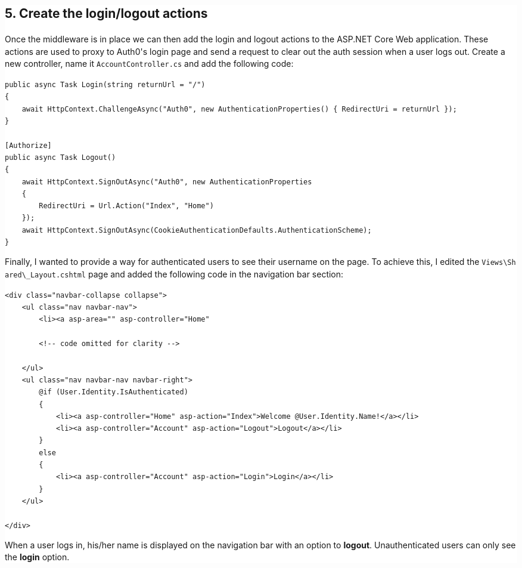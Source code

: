 ## 5. Create the login/logout actions
Once the middleware is in place we can then add the login and logout actions to the ASP.NET Core Web application. These actions are used to proxy to Auth0's login page and send a request to clear out the auth session when a user logs out. Create a new controller, name it `AccountController.cs` and add the following code:

```
public async Task Login(string returnUrl = "/")
{
    await HttpContext.ChallengeAsync("Auth0", new AuthenticationProperties() { RedirectUri = returnUrl });
}

[Authorize]
public async Task Logout()
{
    await HttpContext.SignOutAsync("Auth0", new AuthenticationProperties
    {
        RedirectUri = Url.Action("Index", "Home")
    });
    await HttpContext.SignOutAsync(CookieAuthenticationDefaults.AuthenticationScheme);
}
```
Finally, I wanted to provide a way for authenticated users to see their username on the page. To achieve this, I edited the `Views\Shared\_Layout.cshtml` page and added the following code in the navigation bar section:

```
<div class="navbar-collapse collapse">
    <ul class="nav navbar-nav">
        <li><a asp-area="" asp-controller="Home"

        <!-- code omitted for clarity -->

    </ul>
    <ul class="nav navbar-nav navbar-right">
        @if (User.Identity.IsAuthenticated)
        {
            <li><a asp-controller="Home" asp-action="Index">Welcome @User.Identity.Name!</a></li>
            <li><a asp-controller="Account" asp-action="Logout">Logout</a></li>
        }
        else
        {
            <li><a asp-controller="Account" asp-action="Login">Login</a></li>
        }
    </ul>

</div>
```
When a user logs in, his/her name is displayed on the navigation bar with an option to **logout**. Unauthenticated users can only see the **login** option.  
